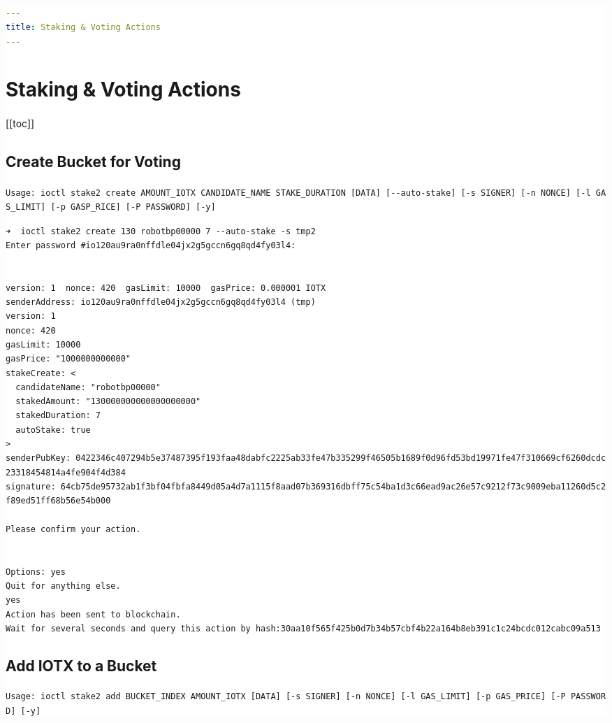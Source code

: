 ```yaml
---
title: Staking & Voting Actions
---
```


# Staking & Voting Actions

[[toc]]

## Create Bucket for Voting

`Usage: ioctl stake2 create AMOUNT_IOTX CANDIDATE_NAME STAKE_DURATION [DATA] [--auto-stake] [-s SIGNER] [-n NONCE] [-l GAS_LIMIT] [-p GASP_RICE] [-P PASSWORD] [-y]`

```
➜  ioctl stake2 create 130 robotbp00000 7 --auto-stake -s tmp2
Enter password #io120au9ra0nffdle04jx2g5gccn6gq8qd4fy03l4:


version: 1  nonce: 420  gasLimit: 10000  gasPrice: 0.000001 IOTX
senderAddress: io120au9ra0nffdle04jx2g5gccn6gq8qd4fy03l4 (tmp)
version: 1
nonce: 420
gasLimit: 10000
gasPrice: "1000000000000"
stakeCreate: <
  candidateName: "robotbp00000"
  stakedAmount: "130000000000000000000"
  stakedDuration: 7
  autoStake: true
>
senderPubKey: 0422346c407294b5e37487395f193faa48dabfc2225ab33fe47b335299f46505b1689f0d96fd53bd19971fe47f310669cf6260dcdc23318454814a4fe904f4d384
signature: 64cb75de95732ab1f3bf04fbfa8449d05a4d7a1115f8aad07b369316dbff75c54ba1d3c66ead9ac26e57c9212f73c9009eba11260d5c2f89ed51ff68b56e54b000

Please confirm your action.


Options: yes
Quit for anything else.
yes
Action has been sent to blockchain.
Wait for several seconds and query this action by hash:30aa10f565f425b0d7b34b57cbf4b22a164b8eb391c1c24bcdc012cabc09a513
```

## Add IOTX to a Bucket

`Usage: ioctl stake2 add BUCKET_INDEX AMOUNT_IOTX [DATA] [-s SIGNER] [-n NONCE] [-l GAS_LIMIT] [-p GAS_PRICE] [-P PASSWORD] [-y]`
